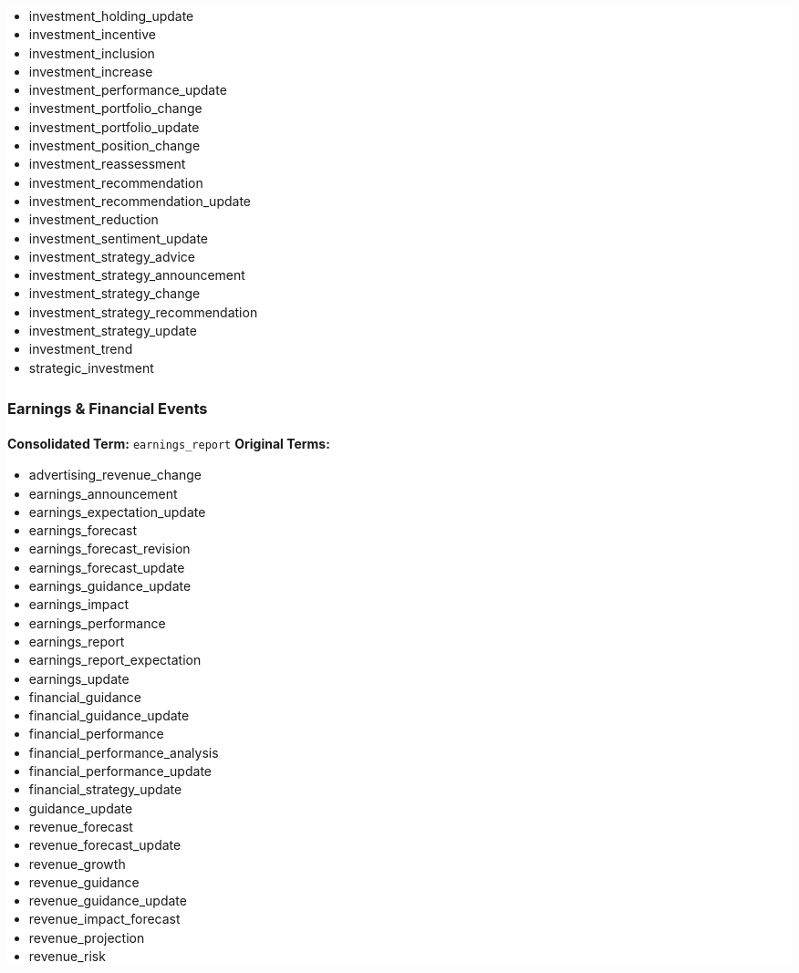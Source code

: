 - investment_holding_update
- investment_incentive
- investment_inclusion
- investment_increase
- investment_performance_update
- investment_portfolio_change
- investment_portfolio_update
- investment_position_change
- investment_reassessment
- investment_recommendation
- investment_recommendation_update
- investment_reduction
- investment_sentiment_update
- investment_strategy_advice
- investment_strategy_announcement
- investment_strategy_change
- investment_strategy_recommendation
- investment_strategy_update
- investment_trend
- strategic_investment

### Earnings & Financial Events
**Consolidated Term:** `earnings_report`
**Original Terms:**
- advertising_revenue_change
- earnings_announcement
- earnings_expectation_update
- earnings_forecast
- earnings_forecast_revision
- earnings_forecast_update
- earnings_guidance_update
- earnings_impact
- earnings_performance
- earnings_report
- earnings_report_expectation
- earnings_update
- financial_guidance
- financial_guidance_update
- financial_performance
- financial_performance_analysis
- financial_performance_update
- financial_strategy_update
- guidance_update
- revenue_forecast
- revenue_forecast_update
- revenue_growth
- revenue_guidance
- revenue_guidance_update
- revenue_impact_forecast
- revenue_projection
- revenue_risk
